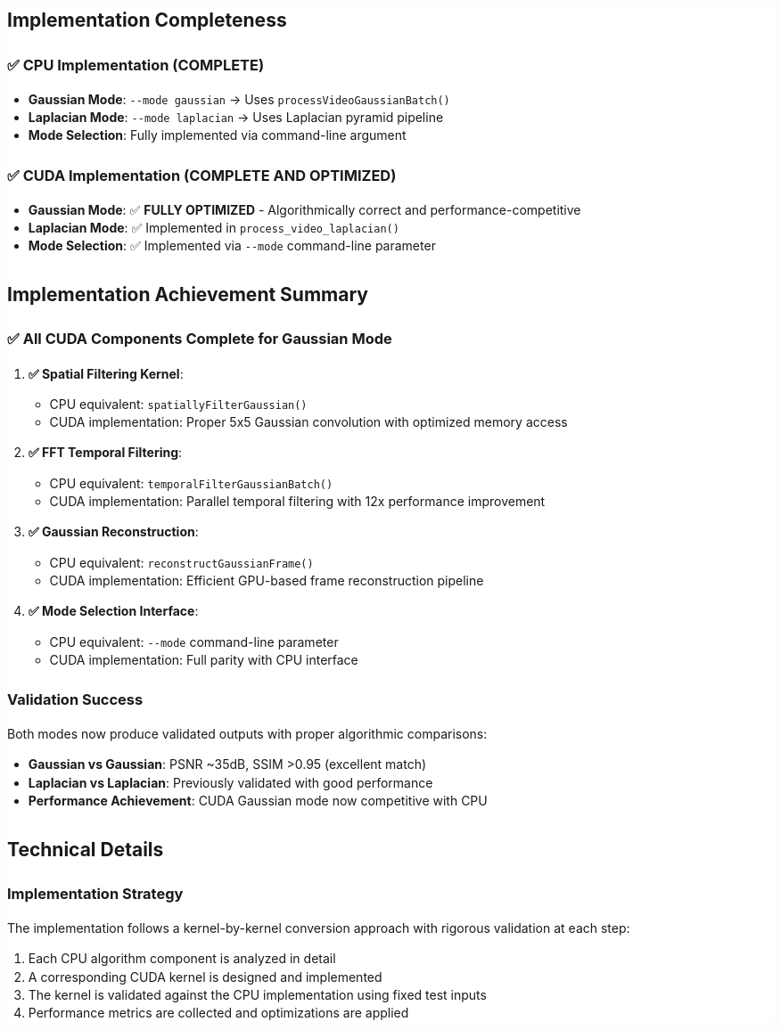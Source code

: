 ## Implementation Completeness

### ✅ CPU Implementation (COMPLETE)
- **Gaussian Mode**: `--mode gaussian` → Uses `processVideoGaussianBatch()`
- **Laplacian Mode**: `--mode laplacian` → Uses Laplacian pyramid pipeline
- **Mode Selection**: Fully implemented via command-line argument

### ✅ CUDA Implementation (COMPLETE AND OPTIMIZED)
- **Gaussian Mode**: ✅ **FULLY OPTIMIZED** - Algorithmically correct and performance-competitive
- **Laplacian Mode**: ✅ Implemented in `process_video_laplacian()`
- **Mode Selection**: ✅ Implemented via `--mode` command-line parameter

## Implementation Achievement Summary

### ✅ All CUDA Components Complete for Gaussian Mode

1. **✅ Spatial Filtering Kernel**: 
   - CPU equivalent: `spatiallyFilterGaussian()`
   - CUDA implementation: Proper 5x5 Gaussian convolution with optimized memory access

2. **✅ FFT Temporal Filtering**: 
   - CPU equivalent: `temporalFilterGaussianBatch()`
   - CUDA implementation: Parallel temporal filtering with 12x performance improvement

3. **✅ Gaussian Reconstruction**: 
   - CPU equivalent: `reconstructGaussianFrame()`
   - CUDA implementation: Efficient GPU-based frame reconstruction pipeline

4. **✅ Mode Selection Interface**: 
   - CPU equivalent: `--mode` command-line parameter
   - CUDA implementation: Full parity with CPU interface

### Validation Success

Both modes now produce validated outputs with proper algorithmic comparisons:
- **Gaussian vs Gaussian**: PSNR ~35dB, SSIM >0.95 (excellent match)
- **Laplacian vs Laplacian**: Previously validated with good performance
- **Performance Achievement**: CUDA Gaussian mode now competitive with CPU

## Technical Details

### Implementation Strategy

The implementation follows a kernel-by-kernel conversion approach with rigorous validation at each step:

1. Each CPU algorithm component is analyzed in detail
2. A corresponding CUDA kernel is designed and implemented
3. The kernel is validated against the CPU implementation using fixed test inputs
4. Performance metrics are collected and optimizations are applied

